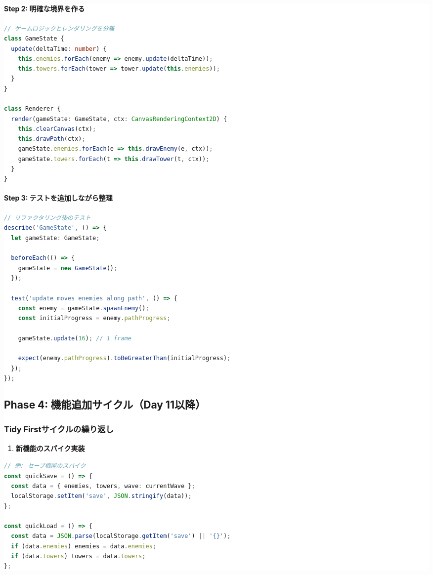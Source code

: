 #### Step 2: 明確な境界を作る
```typescript
// ゲームロジックとレンダリングを分離
class GameState {
  update(deltaTime: number) {
    this.enemies.forEach(enemy => enemy.update(deltaTime));
    this.towers.forEach(tower => tower.update(this.enemies));
  }
}

class Renderer {
  render(gameState: GameState, ctx: CanvasRenderingContext2D) {
    this.clearCanvas(ctx);
    this.drawPath(ctx);
    gameState.enemies.forEach(e => this.drawEnemy(e, ctx));
    gameState.towers.forEach(t => this.drawTower(t, ctx));
  }
}
```

#### Step 3: テストを追加しながら整理
```typescript
// リファクタリング後のテスト
describe('GameState', () => {
  let gameState: GameState;
  
  beforeEach(() => {
    gameState = new GameState();
  });
  
  test('update moves enemies along path', () => {
    const enemy = gameState.spawnEnemy();
    const initialProgress = enemy.pathProgress;
    
    gameState.update(16); // 1 frame
    
    expect(enemy.pathProgress).toBeGreaterThan(initialProgress);
  });
});
```

## Phase 4: 機能追加サイクル（Day 11以降）

### Tidy Firstサイクルの繰り返し

1. **新機能のスパイク実装**
```typescript
// 例: セーブ機能のスパイク
const quickSave = () => {
  const data = { enemies, towers, wave: currentWave };
  localStorage.setItem('save', JSON.stringify(data));
};

const quickLoad = () => {
  const data = JSON.parse(localStorage.getItem('save') || '{}');
  if (data.enemies) enemies = data.enemies;
  if (data.towers) towers = data.towers;
};
```
